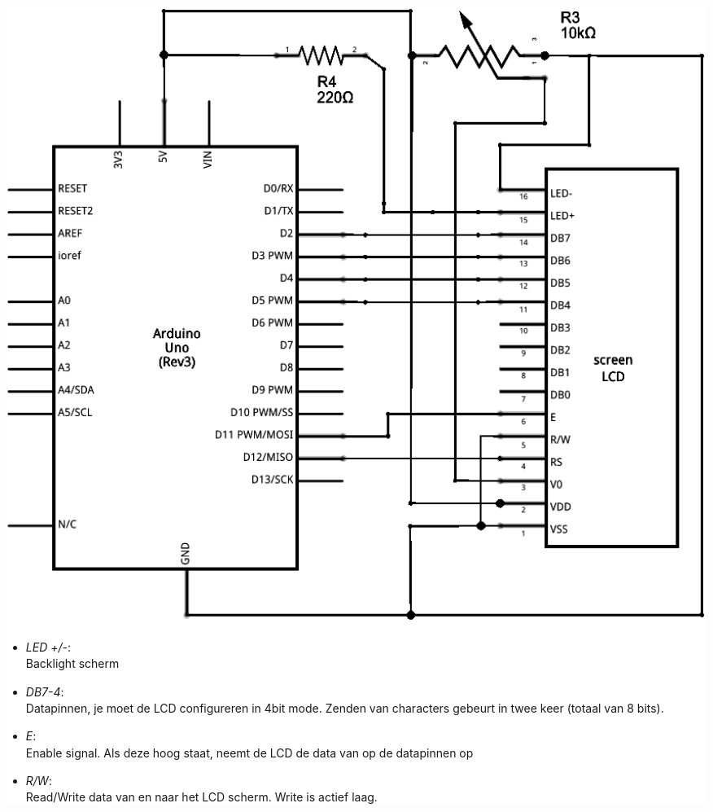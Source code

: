 <img style="display:block; margin: auto; width: 100%;" src="./img/lcd_schematic.png" alt="">

- *LED +/-*:  
  Backlight scherm

- *DB7-4*:  
  Datapinnen, je moet de LCD configureren in 4bit mode. Zenden van characters
  gebeurt in twee keer (totaal van 8 bits).

- *E*:  
  Enable signal. Als deze hoog staat, neemt de LCD de data van op de datapinnen
  op

- *R/W*:  
  Read/Write data van en naar het LCD scherm. Write is actief laag.
